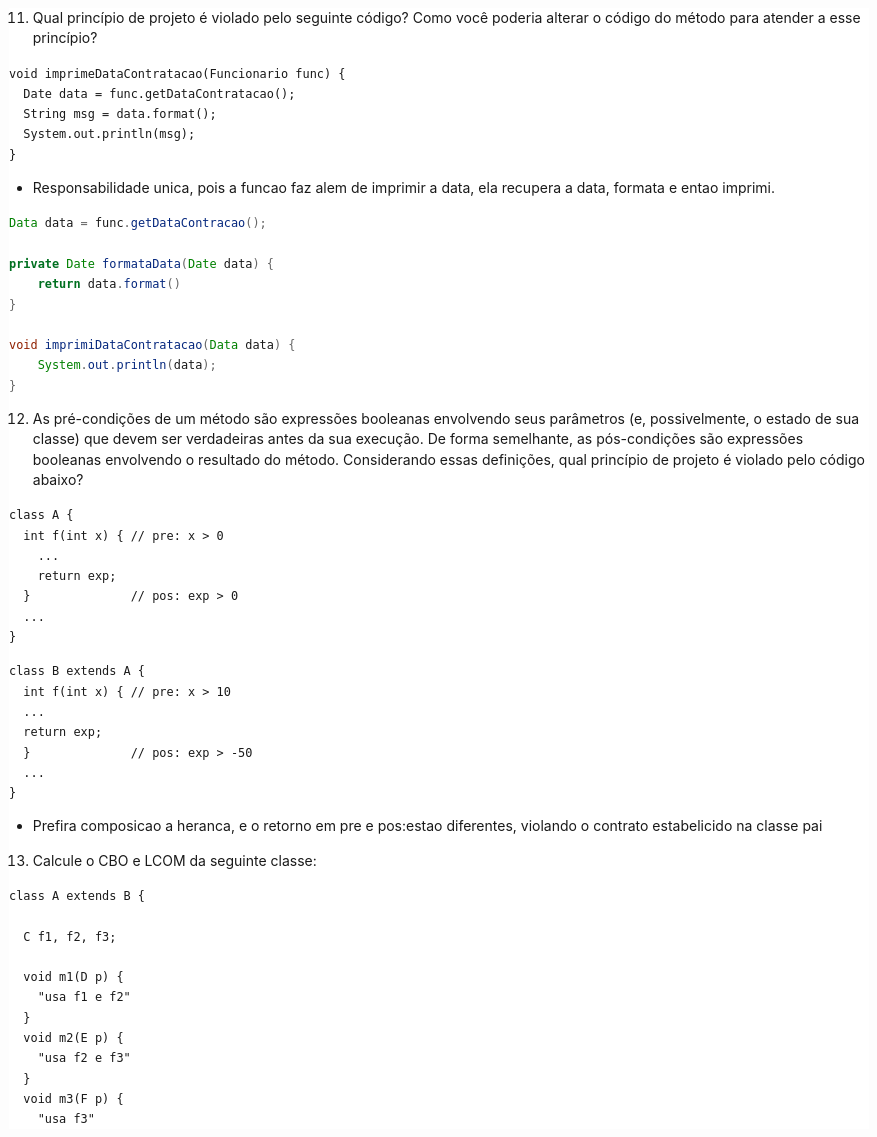 11. Qual princípio de projeto é violado pelo seguinte código? Como você poderia alterar o código do método para atender a esse princípio?

```
void imprimeDataContratacao(Funcionario func) {
  Date data = func.getDataContratacao();
  String msg = data.format();
  System.out.println(msg);
}
```

- Responsabilidade unica, pois a funcao faz alem de imprimir a data, ela recupera a data, formata e entao imprimi.

```java
Data data = func.getDataContracao();

private Date formataData(Date data) {
	return data.format()
}

void imprimiDataContratacao(Data data) {
	System.out.println(data);
}
```

12. As pré-condições de um método são expressões booleanas envolvendo seus parâmetros (e, possivelmente, o estado de sua classe) que devem ser verdadeiras antes da sua execução. De forma semelhante, as pós-condições são expressões booleanas envolvendo o resultado do método. Considerando essas definições, qual princípio de projeto é violado pelo código abaixo?

```
class A {
  int f(int x) { // pre: x > 0
    ...
    return exp;
  }              // pos: exp > 0
  ...
}
```

```
class B extends A {
  int f(int x) { // pre: x > 10
  ...
  return exp;
  }              // pos: exp > -50
  ...
}
```

- Prefira composicao a heranca,  e o retorno em pre e pos:estao diferentes, violando o contrato estabelicido na classe pai

13. Calcule o CBO e LCOM da seguinte classe:

```
class A extends B {

  C f1, f2, f3;

  void m1(D p) {
    "usa f1 e f2"
  }
  void m2(E p) {
    "usa f2 e f3"
  }
  void m3(F p) {
    "usa f3"
```